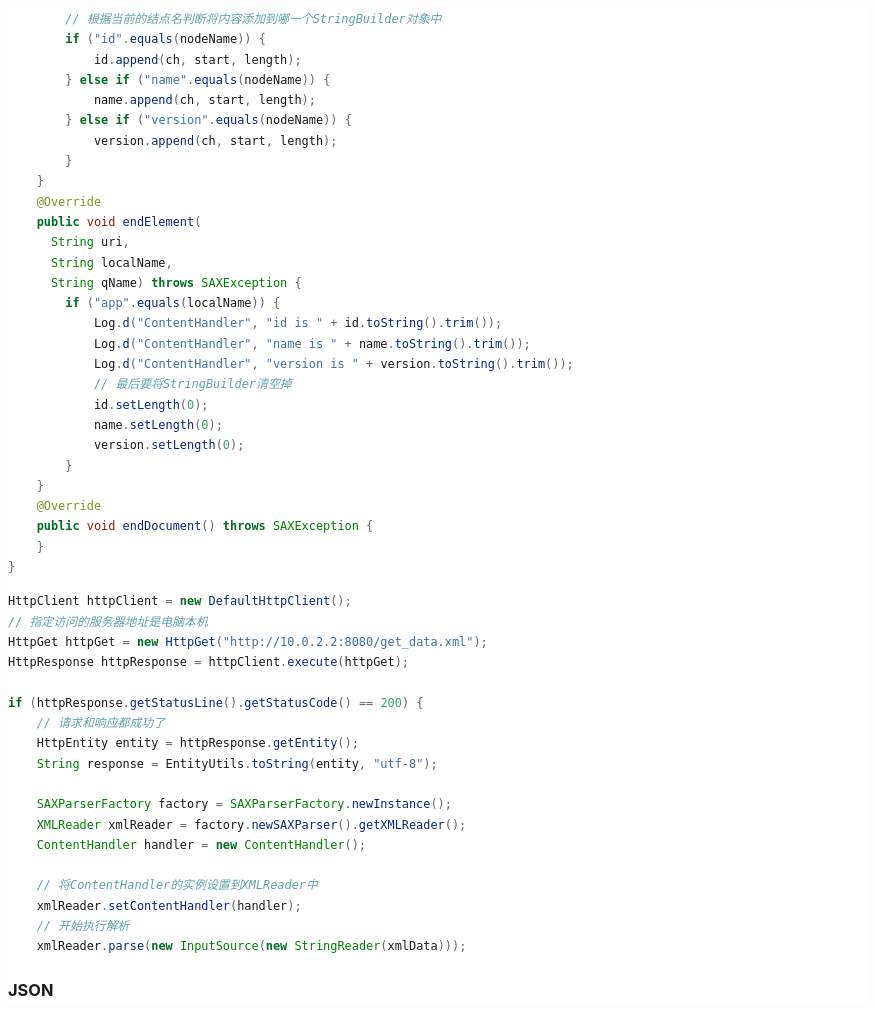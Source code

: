 ```java
        // 根据当前的结点名判断将内容添加到哪一个StringBuilder对象中
        if ("id".equals(nodeName)) {
            id.append(ch, start, length);
        } else if ("name".equals(nodeName)) {
            name.append(ch, start, length);
        } else if ("version".equals(nodeName)) {
            version.append(ch, start, length);
        }
    }
    @Override
    public void endElement(
      String uri,
      String localName,
      String qName) throws SAXException {
        if ("app".equals(localName)) {
            Log.d("ContentHandler", "id is " + id.toString().trim());
            Log.d("ContentHandler", "name is " + name.toString().trim());
            Log.d("ContentHandler", "version is " + version.toString().trim());
            // 最后要将StringBuilder清空掉
            id.setLength(0);
            name.setLength(0);
            version.setLength(0);
        }
    }
    @Override
    public void endDocument() throws SAXException {
    }
}
```

```java
HttpClient httpClient = new DefaultHttpClient();
// 指定访问的服务器地址是电脑本机
HttpGet httpGet = new HttpGet("http://10.0.2.2:8080/get_data.xml");
HttpResponse httpResponse = httpClient.execute(httpGet);

if (httpResponse.getStatusLine().getStatusCode() == 200) {
    // 请求和响应都成功了
    HttpEntity entity = httpResponse.getEntity();
    String response = EntityUtils.toString(entity, "utf-8");

    SAXParserFactory factory = SAXParserFactory.newInstance();
    XMLReader xmlReader = factory.newSAXParser().getXMLReader();
    ContentHandler handler = new ContentHandler();

    // 将ContentHandler的实例设置到XMLReader中
    xmlReader.setContentHandler(handler);
    // 开始执行解析
    xmlReader.parse(new InputSource(new StringReader(xmlData)));
```

### JSON
